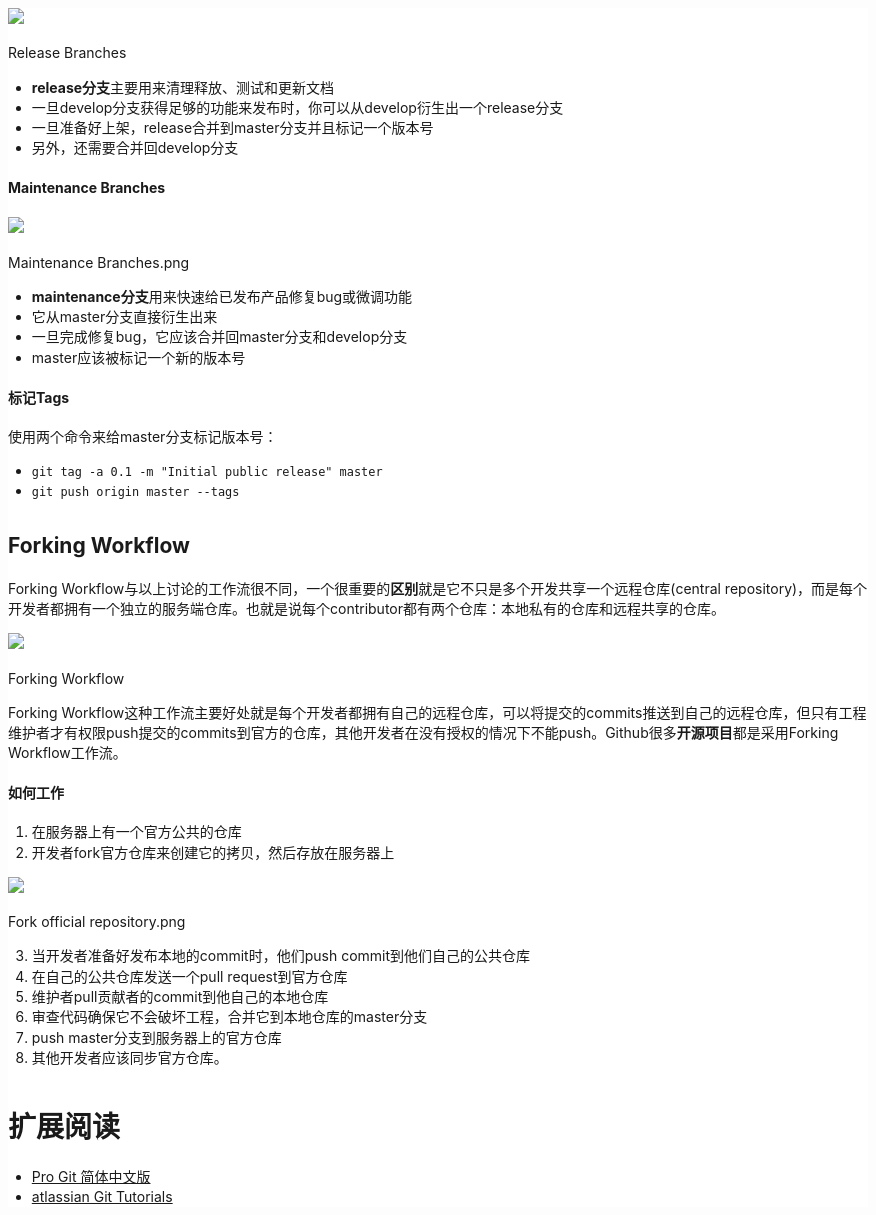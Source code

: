 ![](https://upload-images.jianshu.io/upload_images/166109-8bd4aa2579dcf341.png?imageMogr2/auto-orient/strip|imageView2/2/w/1200/format/webp)

Release Branches

*   **release分支**主要用来清理释放、测试和更新文档
*   一旦develop分支获得足够的功能来发布时，你可以从develop衍生出一个release分支
*   一旦准备好上架，release合并到master分支并且标记一个版本号
*   另外，还需要合并回develop分支

#### Maintenance Branches

![](https://upload-images.jianshu.io/upload_images/166109-588644ba9ef509bc.png?imageMogr2/auto-orient/strip|imageView2/2/w/1200/format/webp)

Maintenance Branches.png

*   **maintenance分支**用来快速给已发布产品修复bug或微调功能
*   它从master分支直接衍生出来
*   一旦完成修复bug，它应该合并回master分支和develop分支
*   master应该被标记一个新的版本号

#### 标记Tags

使用两个命令来给master分支标记版本号：

*   `git tag -a 0.1 -m "Initial public release" master`
*   `git push origin master --tags`

## Forking Workflow

Forking Workflow与以上讨论的工作流很不同，一个很重要的**区别**就是它不只是多个开发共享一个远程仓库(central repository)，而是每个开发者都拥有一个独立的服务端仓库。也就是说每个contributor都有两个仓库：本地私有的仓库和远程共享的仓库。

![](https://upload-images.jianshu.io/upload_images/166109-9819c933dc5873fb.png?imageMogr2/auto-orient/strip|imageView2/2/w/1098/format/webp)

Forking Workflow

Forking Workflow这种工作流主要好处就是每个开发者都拥有自己的远程仓库，可以将提交的commits推送到自己的远程仓库，但只有工程维护者才有权限push提交的commits到官方的仓库，其他开发者在没有授权的情况下不能push。Github很多**开源项目**都是采用Forking Workflow工作流。

#### 如何工作

1.  在服务器上有一个官方公共的仓库
2.  开发者fork官方仓库来创建它的拷贝，然后存放在服务器上

![](https://upload-images.jianshu.io/upload_images/166109-ae0fb9d700868b18.png?imageMogr2/auto-orient/strip|imageView2/2/w/1186/format/webp)

Fork official repository.png

3.  当开发者准备好发布本地的commit时，他们push commit到他们自己的公共仓库
4.  在自己的公共仓库发送一个pull request到官方仓库
5.  维护者pull贡献者的commit到他自己的本地仓库
6.  审查代码确保它不会破坏工程，合并它到本地仓库的master分支
7.  push master分支到服务器上的官方仓库
8.  其他开发者应该同步官方仓库。

# 扩展阅读

*   [Pro Git 简体中文版](https://link.jianshu.com?t=http://iissnan.com/progit/)
*   [atlassian Git Tutorials](https://link.jianshu.com?t=https://www.atlassian.com/git/tutorials)